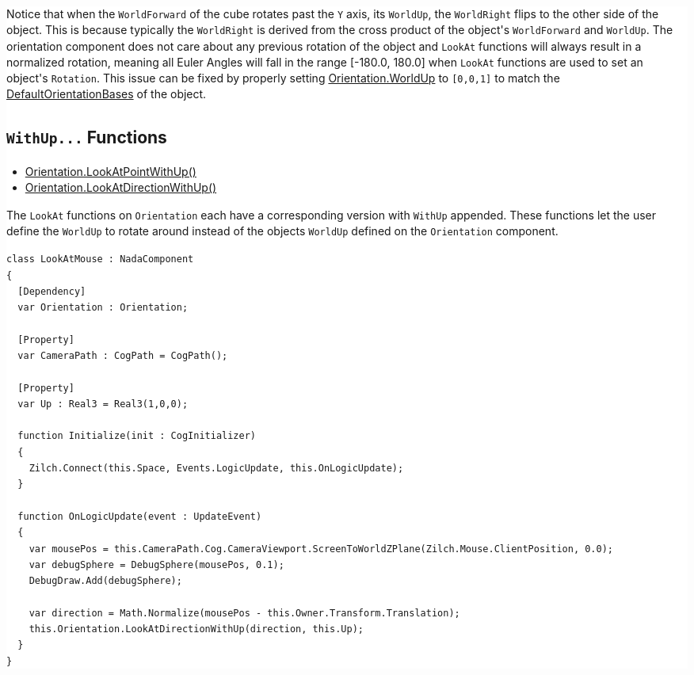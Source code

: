 ```
```


Notice that when the `WorldForward` of the cube rotates past the `Y` axis, its `WorldUp`, the `WorldRight` flips to the other side of the object. This is because typically the `WorldRight` is derived from the cross product of the object's `WorldForward` and `WorldUp`. The orientation component does not care about any previous rotation of the object and `LookAt` functions will always result in a normalized rotation, meaning all Euler Angles will fall in the range [-180.0, 180.0] when `LookAt` functions are used to set an object's `Rotation`. This issue can be fixed by properly setting [Orientation.WorldUp](https://github.com/ZilchEngine/ZilchDocs/blob/master/code_reference/class_reference/orientation.markdown#worldup-zero-engine-docu) to `[0,0,1]` to match the [DefaultOrientationBases](https://github.com/ZilchEngine/ZilchDocs/blob/master/code_reference/class_reference/orientation.markdown#defaultorientationbases) of the object.

 ## `WithUp...` Functions

- [Orientation.LookAtPointWithUp()](https://github.com/ZilchEngine/ZilchDocs/blob/master/code_reference/class_reference/orientation.markdown#lookatpointwithup-void)
- [Orientation.LookAtDirectionWithUp()](https://github.com/ZilchEngine/ZilchDocs/blob/master/code_reference/class_reference/orientation.markdown#lookatdirectionwithup-void)

The `LookAt` functions on `Orientation` each have a corresponding version with `WithUp` appended. These functions let the user define the `WorldUp` to rotate around instead of the objects `WorldUp` defined on the `Orientation` component.

```
class LookAtMouse : NadaComponent
{
  [Dependency]
  var Orientation : Orientation;
  
  [Property]
  var CameraPath : CogPath = CogPath();
  
  [Property]
  var Up : Real3 = Real3(1,0,0);
  
  function Initialize(init : CogInitializer)
  {
    Zilch.Connect(this.Space, Events.LogicUpdate, this.OnLogicUpdate);
  }

  function OnLogicUpdate(event : UpdateEvent)
  {
    var mousePos = this.CameraPath.Cog.CameraViewport.ScreenToWorldZPlane(Zilch.Mouse.ClientPosition, 0.0);
    var debugSphere = DebugSphere(mousePos, 0.1);
    DebugDraw.Add(debugSphere);
    
    var direction = Math.Normalize(mousePos - this.Owner.Transform.Translation);
    this.Orientation.LookAtDirectionWithUp(direction, this.Up);
  }
}

```
